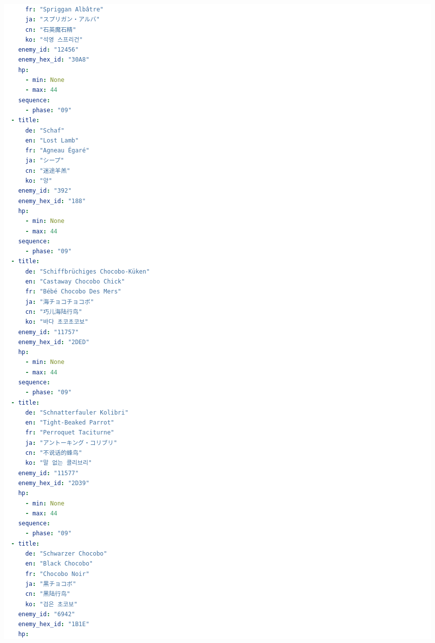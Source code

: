 ```yaml
      fr: "Spriggan Albâtre"
      ja: "スプリガン・アルバ"
      cn: "石英魔石精"
      ko: "석영 스프리건"
    enemy_id: "12456"
    enemy_hex_id: "30A8"
    hp:
      - min: None
      - max: 44
    sequence:
      - phase: "09"
  - title:
      de: "Schaf"
      en: "Lost Lamb"
      fr: "Agneau Égaré"
      ja: "シープ"
      cn: "迷途羊羔"
      ko: "양"
    enemy_id: "392"
    enemy_hex_id: "188"
    hp:
      - min: None
      - max: 44
    sequence:
      - phase: "09"
  - title:
      de: "Schiffbrüchiges Chocobo-Küken"
      en: "Castaway Chocobo Chick"
      fr: "Bébé Chocobo Des Mers"
      ja: "海チョコチョコボ"
      cn: "巧儿海陆行鸟"
      ko: "바다 초코초코보"
    enemy_id: "11757"
    enemy_hex_id: "2DED"
    hp:
      - min: None
      - max: 44
    sequence:
      - phase: "09"
  - title:
      de: "Schnatterfauler Kolibri"
      en: "Tight-Beaked Parrot"
      fr: "Perroquet Taciturne"
      ja: "アントーキング・コリブリ"
      cn: "不说话的蜂鸟"
      ko: "말 없는 콜리브리"
    enemy_id: "11577"
    enemy_hex_id: "2D39"
    hp:
      - min: None
      - max: 44
    sequence:
      - phase: "09"
  - title:
      de: "Schwarzer Chocobo"
      en: "Black Chocobo"
      fr: "Chocobo Noir"
      ja: "黒チョコボ"
      cn: "黑陆行鸟"
      ko: "검은 초코보"
    enemy_id: "6942"
    enemy_hex_id: "1B1E"
    hp:
```